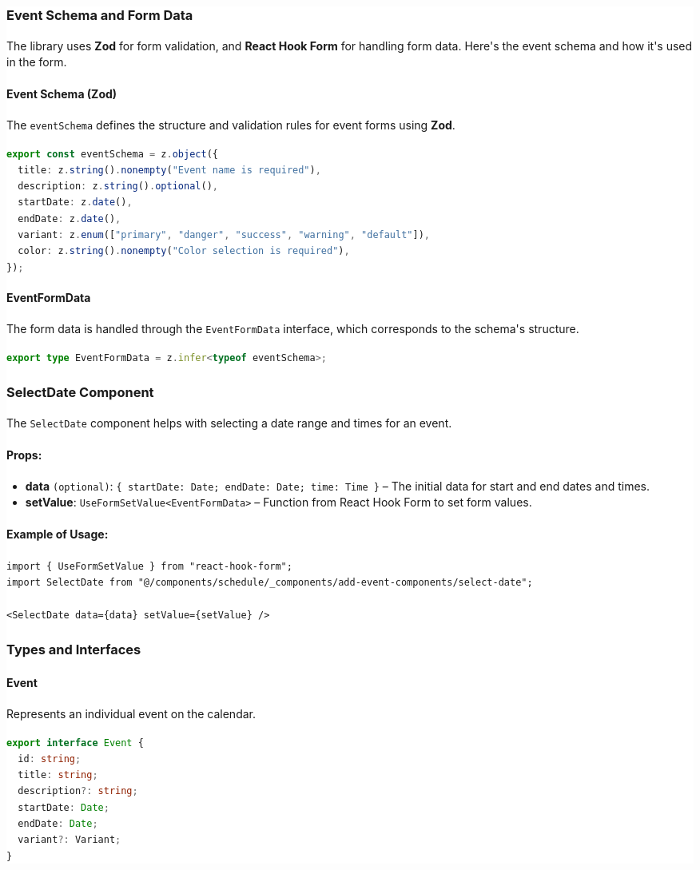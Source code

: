 ### Event Schema and Form Data

The library uses **Zod** for form validation, and **React Hook Form** for handling form data. Here's the event schema and how it's used in the form.

#### Event Schema (Zod)

The `eventSchema` defines the structure and validation rules for event forms using **Zod**.

```ts
export const eventSchema = z.object({
  title: z.string().nonempty("Event name is required"),
  description: z.string().optional(),
  startDate: z.date(),
  endDate: z.date(),
  variant: z.enum(["primary", "danger", "success", "warning", "default"]),
  color: z.string().nonempty("Color selection is required"),
});
```

#### EventFormData

The form data is handled through the `EventFormData` interface, which corresponds to the schema's structure.

```ts
export type EventFormData = z.infer<typeof eventSchema>;
```

### SelectDate Component

The `SelectDate` component helps with selecting a date range and times for an event.

#### Props:
- **data** `(optional)`: `{ startDate: Date; endDate: Date; time: Time }` – The initial data for start and end dates and times.
- **setValue**: `UseFormSetValue<EventFormData>` – Function from React Hook Form to set form values.

#### Example of Usage:

```tsx
import { UseFormSetValue } from "react-hook-form";
import SelectDate from "@/components/schedule/_components/add-event-components/select-date";

<SelectDate data={data} setValue={setValue} />
```

### Types and Interfaces

#### Event

Represents an individual event on the calendar.

```ts
export interface Event {
  id: string;
  title: string;
  description?: string;
  startDate: Date;
  endDate: Date;
  variant?: Variant;
}
```
